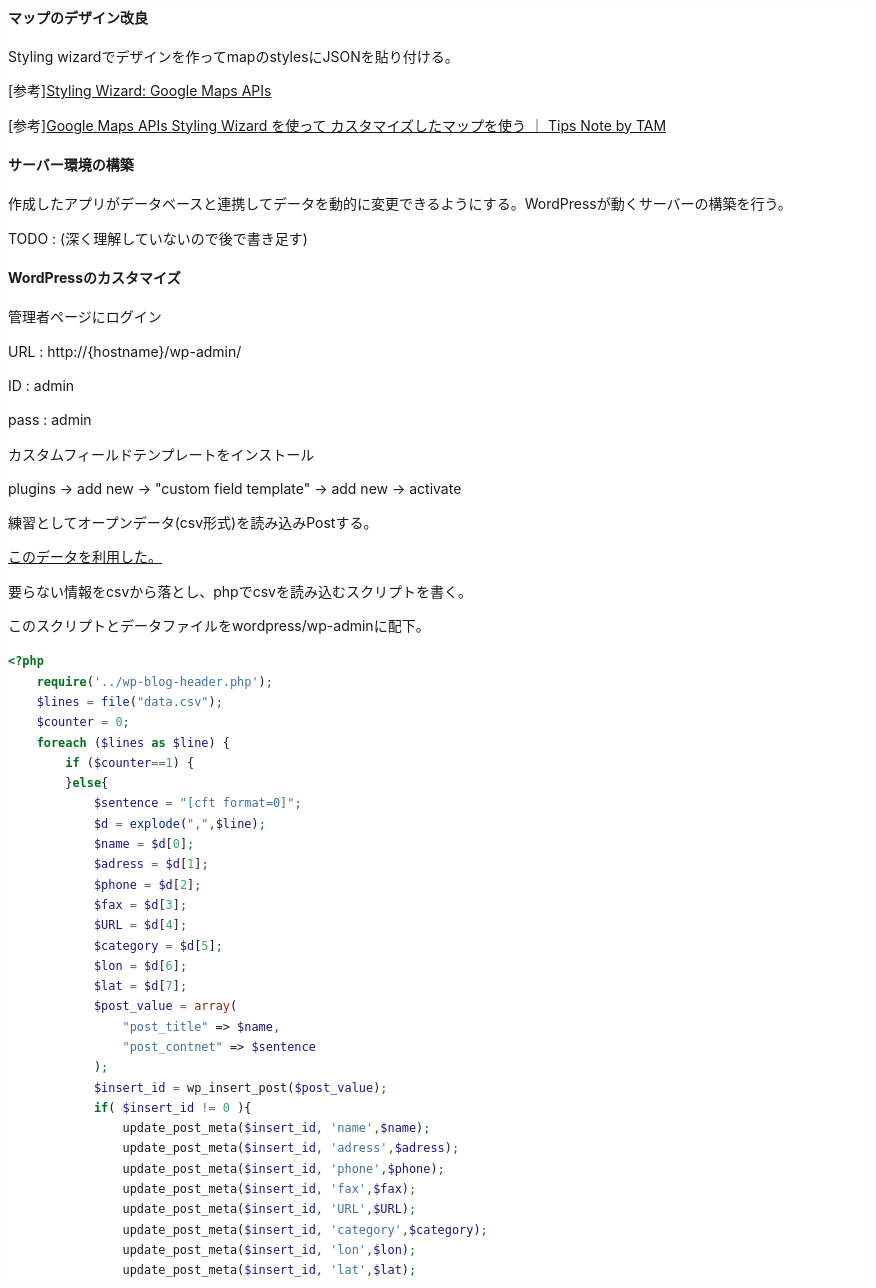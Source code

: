 #### マップのデザイン改良

Styling wizardでデザインを作ってmapのstylesにJSONを貼り付ける。

[参考][Styling Wizard: Google Maps APIs](https://mapstyle.withgoogle.com/)

[参考][Google Maps APIs Styling Wizard を使って カスタマイズしたマップを使う ｜ Tips Note by TAM](https://www.tam-tam.co.jp/tipsnote/html_css/post14880.html)

#### サーバー環境の構築

作成したアプリがデータベースと連携してデータを動的に変更できるようにする。WordPressが動くサーバーの構築を行う。

TODO : (深く理解していないので後で書き足す)

#### WordPressのカスタマイズ

管理者ページにログイン

URL : http://{hostname}/wp-admin/

ID : admin

pass : admin

カスタムフィールドテンプレートをインストール

plugins -> add new -> "custom field template"
-> add new -> activate

練習としてオープンデータ(csv形式)を読み込みPostする。

[このデータを利用した。](http://opendata-catalogue.metro.tokyo.jp/dataset/t132047d0000000001/resource/b68b0e83-2353-486b-8d65-7d61c438f774)

要らない情報をcsvから落とし、phpでcsvを読み込むスクリプトを書く。

このスクリプトとデータファイルをwordpress/wp-adminに配下。

```php
<?php
    require('../wp-blog-header.php');
    $lines = file("data.csv");
    $counter = 0;
    foreach ($lines as $line) {
    	if ($counter==1) {
    	}else{
    		$sentence = "[cft format=0]";
    		$d = explode(",",$line);
    		$name = $d[0];
    		$adress = $d[1];
    		$phone = $d[2];
    		$fax = $d[3];
    		$URL = $d[4];
    		$category = $d[5];
    		$lon = $d[6];
    		$lat = $d[7];
    		$post_value = array(
    			"post_title" => $name,
    			"post_contnet" => $sentence
    		);
    		$insert_id = wp_insert_post($post_value);
    		if( $insert_id != 0 ){
                update_post_meta($insert_id, 'name',$name);
                update_post_meta($insert_id, 'adress',$adress);
                update_post_meta($insert_id, 'phone',$phone);
                update_post_meta($insert_id, 'fax',$fax);
                update_post_meta($insert_id, 'URL',$URL);
	            update_post_meta($insert_id, 'category',$category);
                update_post_meta($insert_id, 'lon',$lon);
                update_post_meta($insert_id, 'lat',$lat);
```